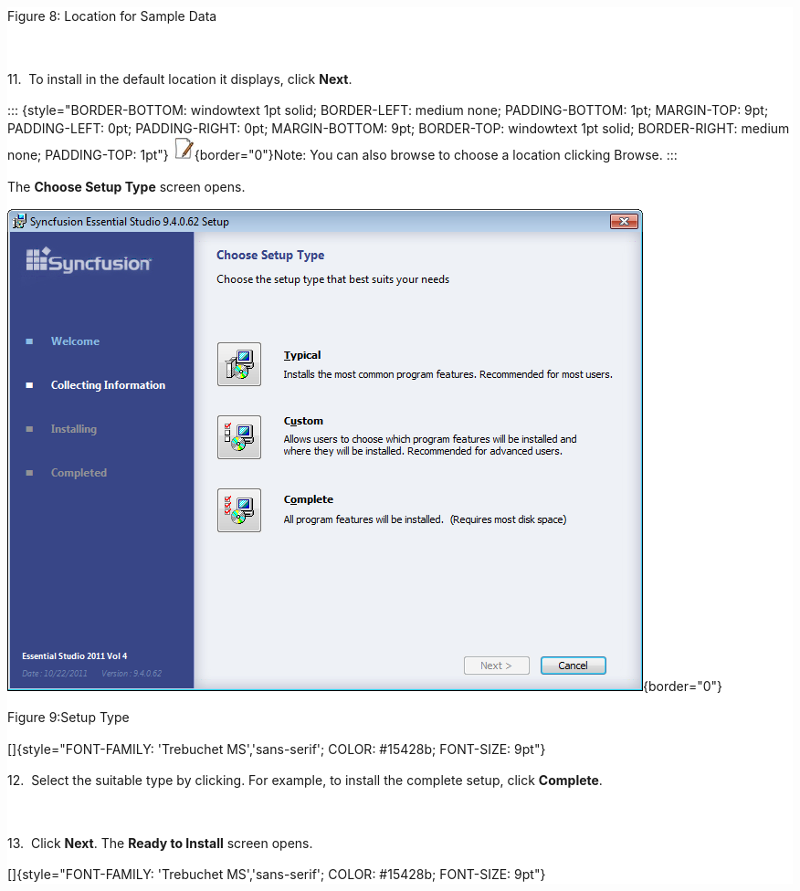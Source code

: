 Figure 8: Location for Sample Data

 

11.  To install in the default location it displays, click **Next**.

::: {style="BORDER-BOTTOM: windowtext 1pt solid; BORDER-LEFT: medium none; PADDING-BOTTOM: 1pt; MARGIN-TOP: 9pt; PADDING-LEFT: 0pt; PADDING-RIGHT: 0pt; MARGIN-BOTTOM: 9pt; BORDER-TOP: windowtext 1pt solid; BORDER-RIGHT: medium none; PADDING-TOP: 1pt"}
![](ImagesExt/image67_1.jpg){border="0"}Note: You can also browse to choose a location clicking Browse.
:::

The **Choose Setup Type** screen opens.

![](ImagesExt/image67_13.png){border="0"}

Figure 9:Setup Type

[]{style="FONT-FAMILY: 'Trebuchet MS','sans-serif'; COLOR: #15428b; FONT-SIZE: 9pt"} 

12.  Select the suitable type by clicking. For example, to install the complete setup, click **Complete**.

 

13.  Click **Next**. The **Ready to Install** screen opens.

[]{style="FONT-FAMILY: 'Trebuchet MS','sans-serif'; COLOR: #15428b; FONT-SIZE: 9pt"} 
